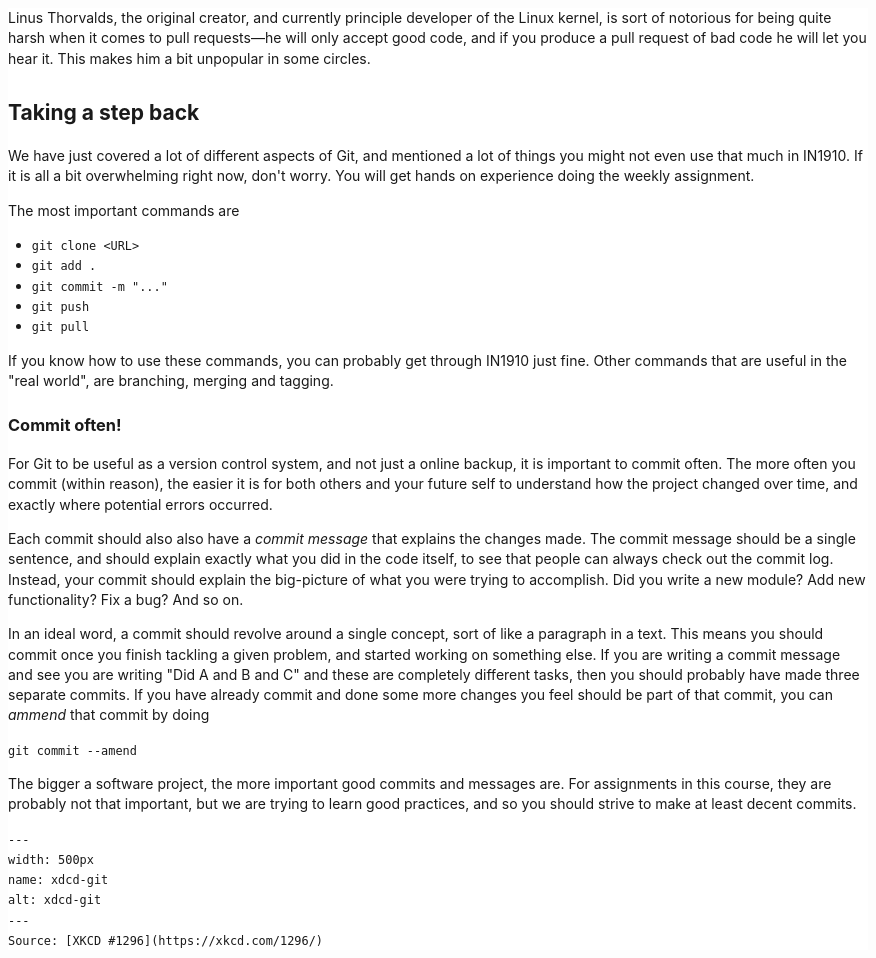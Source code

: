 Linus Thorvalds, the original creator, and currently principle developer of the Linux kernel, is sort of notorious for being quite harsh when it comes to pull requests—he will only accept good code, and if you produce a pull request of bad code he will let you hear it. This makes him a bit unpopular in some circles.


## Taking a step back

We have just covered a lot of different aspects of Git, and mentioned a lot of things you might not even use that much in IN1910. If it is all a bit overwhelming right now, don't worry. You will get hands on experience doing the weekly assignment.

The most important commands are
* `git clone <URL>`
* `git add .`
* `git commit -m "..."`
* `git push`
* `git pull`

If you know how to use these commands, you can probably get through IN1910 just fine. Other commands that are useful in the "real world", are branching, merging and tagging.


### Commit often!

For Git to be useful as a version control system, and not just a online backup, it is important to commit often. The more often you commit (within reason), the easier it is for both others and your future self to understand how the project changed over time, and exactly where potential errors occurred.

Each commit should also also have a *commit message* that explains the changes made. The commit message should be a single sentence, and should explain exactly what you did in the code itself, to see that people can always check out the commit log. Instead, your commit should explain the big-picture of what you were trying to accomplish. Did you write a new module? Add new functionality? Fix a bug? And so on.

In an ideal word, a commit should revolve around a single concept, sort of like a paragraph in a text. This means you should commit once you finish tackling a given problem, and started working on something else. If you are writing a commit message and see you are writing "Did A and B and C" and these are completely different tasks, then you should probably have made three separate commits. If you have already commit and done some more changes you feel should be part of that commit, you can *ammend* that commit by doing
```
git commit --amend
```

The bigger a software project, the more important good commits and messages are. For assignments in this course, they are probably not that important, but we are trying to learn good practices, and so you should strive to make at least decent commits.


```{figure} fig/xkcd1296_commit_messages.png
---
width: 500px
name: xdcd-git
alt: xdcd-git
---
Source: [XKCD #1296](https://xkcd.com/1296/)
```
